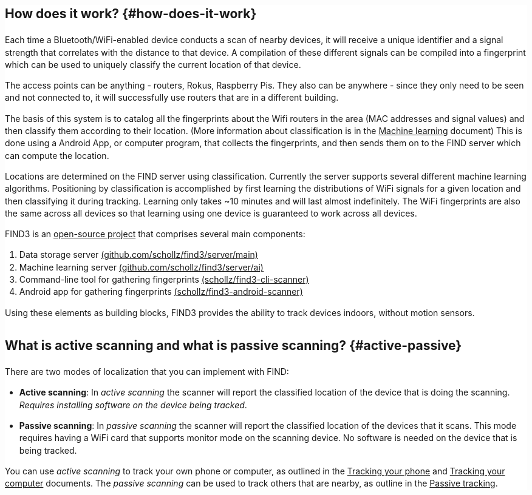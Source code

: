 ## How does it work?  {#how-does-it-work}


Each time a Bluetooth/WiFi-enabled device conducts a scan of nearby devices, it will receive a unique identifier and a signal strength that correlates with the distance to that device. A compilation of these different signals can be compiled into a fingerprint which can be used to uniquely classify the current location of that device.

The access points can be anything - routers, Rokus, Raspberry Pis. They also can be anywhere - since they only need to be seen and not connected to, it will successfully use routers that are in a different building.

The basis of this system is to catalog all the fingerprints about the Wifi routers in the area (MAC addresses and signal values) and then classify them according to their location. (More information about classification is in the [Machine learning](#machine-learning) document) This is done using a Android App, or computer program, that collects the fingerprints, and then sends them on to the FIND server which can compute the location. 

Locations are determined on the FIND server using classification. Currently the server supports several different machine learning algorithms. Positioning by classification is accomplished by first learning the distributions of WiFi signals for a given location and then classifying it during tracking. Learning only takes ~10 minutes and will last almost indefinitely. The WiFi fingerprints are also the same across all devices so that learning using one device is guaranteed to work across all devices.

FIND3 is an [open-source project](https://github.com/schollz/find3) that comprises several main components:

1. Data storage server [(github.com/schollz/find3/server/main)](https://github.com/schollz/find3/tree/master/server/main)
2. Machine learning server [(github.com/schollz/find3/server/ai)](https://github.com/schollz/find3/tree/master/server/ai)
3. Command-line tool for gathering fingerprints [(schollz/find3-cli-scanner)](https://github.com/schollz/find3-cli-scanner)
4. Android app for gathering fingerprints [(schollz/find3-android-scanner)](https://github.com/schollz/find3-android-scanner)

Using these elements as building blocks, FIND3 provides the ability to track devices indoors, without motion sensors.

## What is active scanning and what is passive scanning? {#active-passive}

There are two modes of localization that you can implement with FIND:

- **Active scanning**: In *active scanning* the scanner will report the classified location of the device that is doing the scanning. *Requires installing software on the device being tracked*.

- **Passive scanning**: In *passive scanning* the scanner will report the classified location of the devices that it scans. This mode requires having a WiFi card that supports monitor mode on the scanning device. No software is needed on the device that is being tracked.

You can use *active scanning* to track your own phone or computer, as outlined in the [Tracking your phone](/doc/tracking_your_phone.md) and [Tracking your computer](/doc/tracking_your_computer.md) documents. The *passive scanning* can be used to track others that are nearby, as outline in the [Passive tracking](/doc/passive_tracking.md).
